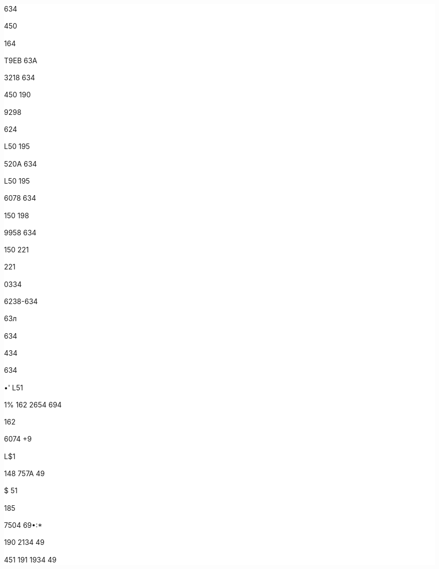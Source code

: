 634

450

164

T9EB 63A

3218 634

450 190

9298

624

L50 195

520A 634

L50 195

6078 634

150 198

9958 634

150 221

221

0334

6238-634

63л

634

434

634

•' L51

1% 162 2654 694

162

6074 +9

L$1

148 757A 49

$ 51

185

7504 69•:*

190 2134 49

451 191 1934 49
